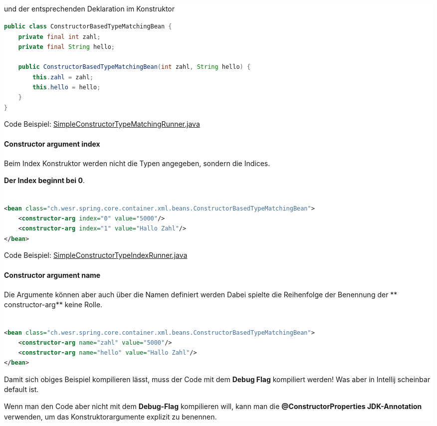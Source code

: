 und der entsprechenden Deklaration im Konstruktor

````java
public class ConstructorBasedTypeMatchingBean {
    private final int zahl;
    private final String hello;

    public ConstructorBasedTypeMatchingBean(int zahl, String hello) {
        this.zahl = zahl;
        this.hello = hello;
    }
}
````

Code
Beispiel: [SimpleConstructorTypeMatchingRunner.java](src/main/java/ch/wesr/spring/core/container/xml/dependencyinjection/SimpleConstructorTypeMatchingRunner.java)

#### Constructor argument index

Beim Index Konstruktor werden nicht die Typen angegeben, sondern die Indices.

**Der Index beginnt bei 0**.

````xml

<bean class="ch.wesr.spring.core.container.xml.beans.ConstructorBasedTypeMatchingBean">
    <constructor-arg index="0" value="5000"/>
    <constructor-arg index="1" value="Hallo Zahl"/>
</bean>
````

Code
Beispiel: [SimpleConstructorTypeIndexRunner.java](src/main/java/ch/wesr/spring/core/container/xml/dependencyinjection/SimpleConstructorTypeIndexRunner.java)

#### Constructor argument name

Die Argumente können aber auch über die Namen definiert werden Dabei spielte die Reihenfolge der Benennung der **
constructor-arg** keine Rolle.

````xml

<bean class="ch.wesr.spring.core.container.xml.beans.ConstructorBasedTypeMatchingBean">
    <constructor-arg name="zahl" value="5000"/>
    <constructor-arg name="hello" value="Hallo Zahl"/>
</bean>
````

Damit sich obiges Beispiel kompilieren lässt, muss der Code mit dem **Debug Flag** kompiliert werden!
Was aber in Intellij scheinbar default ist.

Wenn man den Code aber nicht mit dem **Debug-Flag** kompilieren will, kann man die **@ConstructorProperties
JDK-Annotation** verwenden, um das Konstruktorargumente explizit zu benennen.

